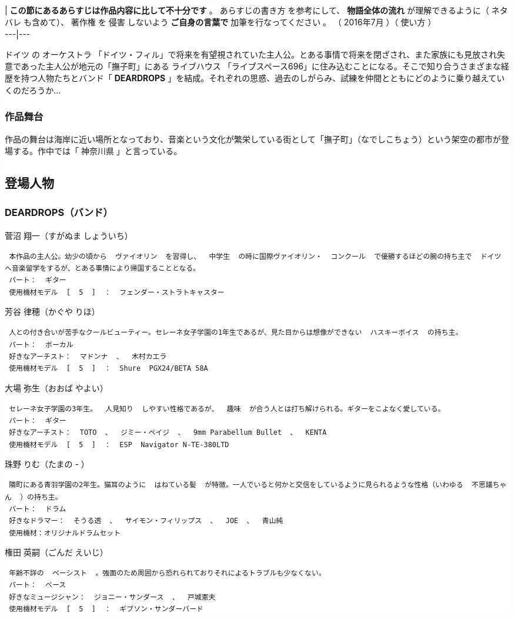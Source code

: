 

|  **この節にあるあらすじは作品内容に比して不十分です** 。  あらすじの書き方  を参考にして、 **物語全体の流れ** が理解できるように（
ネタバレ  も含めて）、  著作権  を  侵害  しないよう **ご自身の言葉で** 加筆を行なってください  。  （  2016年7月  ）（
使い方  ）  
---|---  
  
ドイツ  の  オーケストラ
「ドイツ・フィル」で将来を有望視されていた主人公。とある事情で将来を閉ざされ、また家族にも見放され失意であった主人公が地元の「撫子町」にある  ライブハウス
「ライブスペース696」に住み込むことになる。そこで知り合うさまざまな経歴を持つ人物たちとバンド「 **DEARDROPS**
」を結成。それぞれの思惑、過去のしがらみ、試練を仲間とともにどのように乗り越えていくのだろうか…

###  作品舞台



作品の舞台は海岸に近い場所となっており、音楽という文化が繁栄している街として「撫子町」（なでしこちょう）という架空の都市が登場する。作中では「  神奈川県
」と言っている。

##  登場人物



###  DEARDROPS（バンド）



菅沼 翔一（すがぬま しょういち）

     本作品の主人公。幼少の頃から  ヴァイオリン  を習得し、  中学生  の時に国際ヴァイオリン・  コンクール  で優勝するほどの腕の持ち主で  ドイツ  へ音楽留学をするが、とある事情により帰国することとなる。 
     パート：  ギター 
     使用機材モデル  [  5  ]  ：  フェンダー・ストラトキャスター 
芳谷 律穂（かぐや りほ）

     人との付き合いが苦手なクールビューティー。セレーネ女子学園の1年生であるが、見た目からは想像ができない  ハスキーボイス  の持ち主。 
     パート：  ボーカル 
     好きなアーチスト：  マドンナ  、  木村カエラ 
     使用機材モデル  [  5  ]  ：  Shure  PGX24/BETA 58A 
大場 弥生（おおば やよい）

     セレーネ女子学園の3年生。  人見知り  しやすい性格であるが、  趣味  が合う人とは打ち解けられる。ギターをこよなく愛している。 
     パート：  ギター 
     好きなアーチスト：  TOTO  、  ジミー・ペイジ  、  9mm Parabellum Bullet  、  KENTA 
     使用機材モデル  [  5  ]  ：  ESP  Navigator N-TE-380LTD 
珠野 りむ（たまの - ）

     隣町にある青羽学園の2年生。猫耳のように  はねている髪  が特徴。一人でいると何かと交信をしているように見られるような性格（いわゆる  不思議ちゃん  ）の持ち主。 
     パート：  ドラム 
     好きなドラマー：  そうる透  、  サイモン・フィリップス  、  JOE  、  青山純 
     使用機材：オリジナルドラムセット 
権田 英嗣（ごんだ えいじ）

     年齢不詳の  ベーシスト  。強面のため周囲から恐れられておりそれによるトラブルも少なくない。 
     パート：  ベース 
     好きなミュージシャン：  ジョニー・サンダース  、  戸城憲夫 
     使用機材モデル  [  5  ]  ：  ギブソン・サンダーバード 
